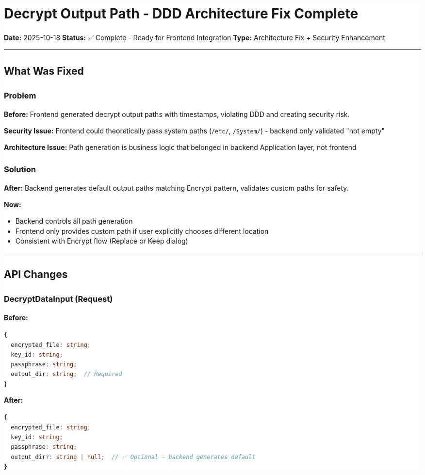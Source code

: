 # Decrypt Output Path - DDD Architecture Fix Complete

**Date:** 2025-10-18
**Status:** ✅ Complete - Ready for Frontend Integration
**Type:** Architecture Fix + Security Enhancement

---

## What Was Fixed

### Problem
**Before:** Frontend generated decrypt output paths with timestamps, violating DDD and creating security risk.

**Security Issue:** Frontend could theoretically pass system paths (`/etc/`, `/System/`) - backend only validated "not empty"

**Architecture Issue:** Path generation is business logic that belonged in backend Application layer, not frontend

### Solution
**After:** Backend generates default output paths matching Encrypt pattern, validates custom paths for safety.

**Now:**
- Backend controls all path generation
- Frontend only provides custom path if user explicitly chooses different location
- Consistent with Encrypt flow (Replace or Keep dialog)

---

## API Changes

### DecryptDataInput (Request)

**Before:**
```typescript
{
  encrypted_file: string;
  key_id: string;
  passphrase: string;
  output_dir: string;  // Required
}
```

**After:**
```typescript
{
  encrypted_file: string;
  key_id: string;
  passphrase: string;
  output_dir?: string | null;  // ✅ Optional - backend generates default
}
```
